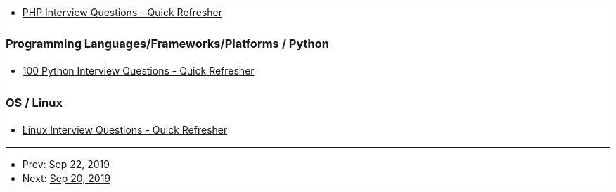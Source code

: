 *   [PHP Interview Questions - Quick Refresher](https://www.techbeamers.com/latest-php-interview-questions-answers/)

### Programming Languages/Frameworks/Platforms / Python

*   [100 Python Interview Questions - Quick Refresher](https://www.techbeamers.com/python-interview-questions-programmers/)

### OS / Linux

*   [Linux Interview Questions - Quick Refresher](https://www.techbeamers.com/essential-linux-questions-answers/)

---

- Prev: [Sep 22, 2019](/content/2019/09/22/README.md)
- Next: [Sep 20, 2019](/content/2019/09/20/README.md)